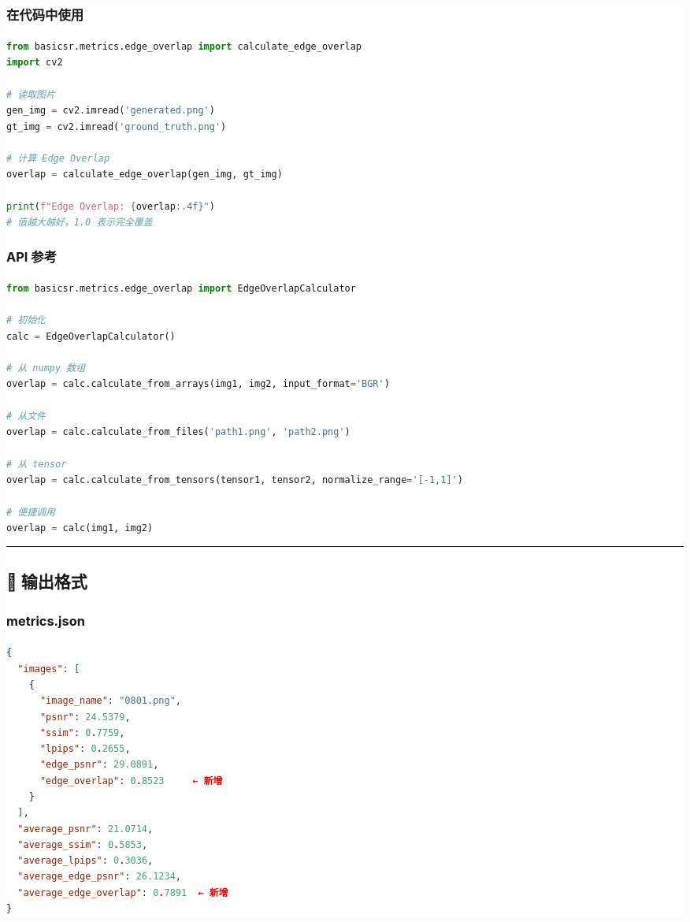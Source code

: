 ### 在代码中使用

```python
from basicsr.metrics.edge_overlap import calculate_edge_overlap
import cv2

# 读取图片
gen_img = cv2.imread('generated.png')
gt_img = cv2.imread('ground_truth.png')

# 计算 Edge Overlap
overlap = calculate_edge_overlap(gen_img, gt_img)

print(f"Edge Overlap: {overlap:.4f}")
# 值越大越好，1.0 表示完全覆盖
```

### API 参考

```python
from basicsr.metrics.edge_overlap import EdgeOverlapCalculator

# 初始化
calc = EdgeOverlapCalculator()

# 从 numpy 数组
overlap = calc.calculate_from_arrays(img1, img2, input_format='BGR')

# 从文件
overlap = calc.calculate_from_files('path1.png', 'path2.png')

# 从 tensor
overlap = calc.calculate_from_tensors(tensor1, tensor2, normalize_range='[-1,1]')

# 便捷调用
overlap = calc(img1, img2)
```

---

## 📁 输出格式

### metrics.json

```json
{
  "images": [
    {
      "image_name": "0801.png",
      "psnr": 24.5379,
      "ssim": 0.7759,
      "lpips": 0.2655,
      "edge_psnr": 29.0891,
      "edge_overlap": 0.8523     ← 新增
    }
  ],
  "average_psnr": 21.0714,
  "average_ssim": 0.5853,
  "average_lpips": 0.3036,
  "average_edge_psnr": 26.1234,
  "average_edge_overlap": 0.7891  ← 新增
}
```

